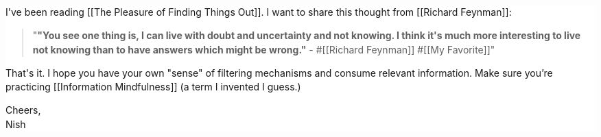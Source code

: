 
I've been reading [[The Pleasure of Finding Things Out]]. I want to share this thought from [[Richard Feynman]]:  

> "__"You see one thing is, I can live with doubt and uncertainty and not knowing. I think it's much more interesting to live not knowing than to have answers which might be wrong."__ - #[[Richard Feynman]] #[[My Favorite]]"


That's it. I hope you have your own "sense" of filtering mechanisms and consume relevant information. Make sure you’re practicing [[Information Mindfulness]] (a term I invented I guess.)

Cheers,  
Nish
